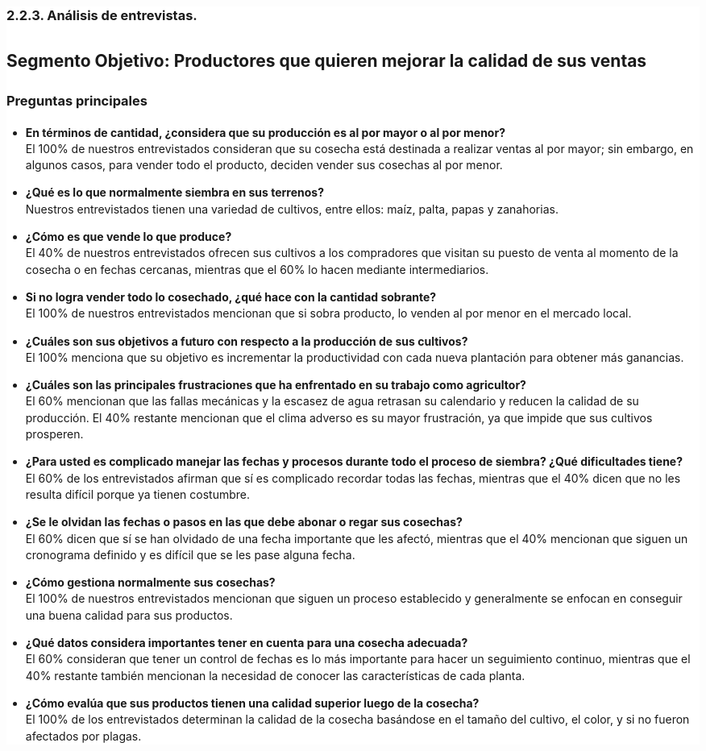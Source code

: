 ### 2.2.3. Análisis de entrevistas.

## Segmento Objetivo: Productores que quieren mejorar la calidad de sus ventas

### Preguntas principales

- **En términos de cantidad, ¿considera que su producción es al por mayor o al por menor?**  
  El 100% de nuestros entrevistados consideran que su cosecha está destinada a realizar ventas al por mayor; sin embargo, en algunos casos, para vender todo el producto, deciden vender sus cosechas al por menor.

- **¿Qué es lo que normalmente siembra en sus terrenos?**  
  Nuestros entrevistados tienen una variedad de cultivos, entre ellos: maíz, palta, papas y zanahorias.

- **¿Cómo es que vende lo que produce?**  
  El 40% de nuestros entrevistados ofrecen sus cultivos a los compradores que visitan su puesto de venta al momento de la cosecha o en fechas cercanas, mientras que el 60% lo hacen mediante intermediarios.

- **Si no logra vender todo lo cosechado, ¿qué hace con la cantidad sobrante?**  
  El 100% de nuestros entrevistados mencionan que si sobra producto, lo venden al por menor en el mercado local.

- **¿Cuáles son sus objetivos a futuro con respecto a la producción de sus cultivos?**  
  El 100% menciona que su objetivo es incrementar la productividad con cada nueva plantación para obtener más ganancias.

- **¿Cuáles son las principales frustraciones que ha enfrentado en su trabajo como agricultor?**  
  El 60% mencionan que las fallas mecánicas y la escasez de agua retrasan su calendario y reducen la calidad de su producción. El 40% restante mencionan que el clima adverso es su mayor frustración, ya que impide que sus cultivos prosperen.

- **¿Para usted es complicado manejar las fechas y procesos durante todo el proceso de siembra? ¿Qué dificultades tiene?**  
  El 60% de los entrevistados afirman que sí es complicado recordar todas las fechas, mientras que el 40% dicen que no les resulta difícil porque ya tienen costumbre.

- **¿Se le olvidan las fechas o pasos en las que debe abonar o regar sus cosechas?**  
  El 60% dicen que sí se han olvidado de una fecha importante que les afectó, mientras que el 40% mencionan que siguen un cronograma definido y es difícil que se les pase alguna fecha.

- **¿Cómo gestiona normalmente sus cosechas?**  
  El 100% de nuestros entrevistados mencionan que siguen un proceso establecido y generalmente se enfocan en conseguir una buena calidad para sus productos.

- **¿Qué datos considera importantes tener en cuenta para una cosecha adecuada?**  
  El 60% consideran que tener un control de fechas es lo más importante para hacer un seguimiento continuo, mientras que el 40% restante también mencionan la necesidad de conocer las características de cada planta.

- **¿Cómo evalúa que sus productos tienen una calidad superior luego de la cosecha?**  
  El 100% de los entrevistados determinan la calidad de la cosecha basándose en el tamaño del cultivo, el color, y si no fueron afectados por plagas.

